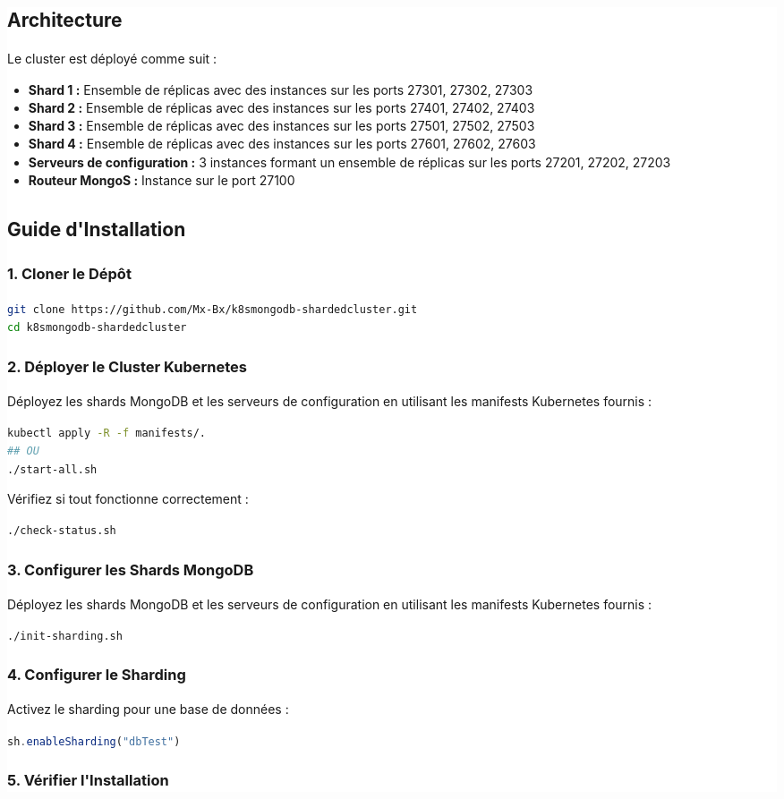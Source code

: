 ## Architecture

Le cluster est déployé comme suit :

- **Shard 1 :** Ensemble de réplicas avec des instances sur les ports 27301, 27302, 27303
- **Shard 2 :** Ensemble de réplicas avec des instances sur les ports 27401, 27402, 27403
- **Shard 3 :** Ensemble de réplicas avec des instances sur les ports 27501, 27502, 27503
- **Shard 4 :** Ensemble de réplicas avec des instances sur les ports 27601, 27602, 27603
- **Serveurs de configuration :** 3 instances formant un ensemble de réplicas sur les ports 27201, 27202, 27203
- **Routeur MongoS :** Instance sur le port 27100

## Guide d'Installation

### 1. Cloner le Dépôt

```bash
git clone https://github.com/Mx-Bx/k8smongodb-shardedcluster.git
cd k8smongodb-shardedcluster
```

### 2. Déployer le Cluster Kubernetes

Déployez les shards MongoDB et les serveurs de configuration en utilisant les manifests Kubernetes fournis :

```bash
kubectl apply -R -f manifests/.
## OU
./start-all.sh
```

Vérifiez si tout fonctionne correctement :

```bash
./check-status.sh
```

### 3. Configurer les Shards MongoDB

Déployez les shards MongoDB et les serveurs de configuration en utilisant les manifests Kubernetes fournis :

```bash
./init-sharding.sh
```

### 4. Configurer le Sharding

Activez le sharding pour une base de données :

```javascript
sh.enableSharding("dbTest")
```

### 5. Vérifier l'Installation
